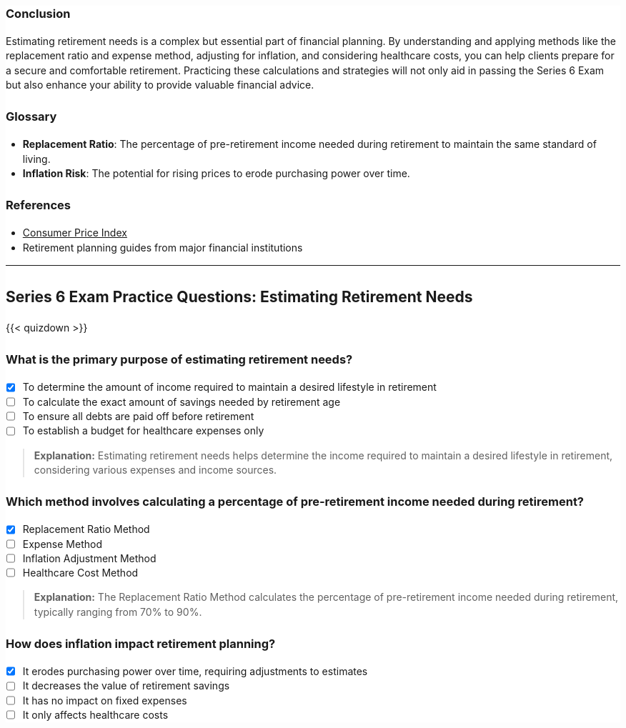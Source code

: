 ### Conclusion

Estimating retirement needs is a complex but essential part of financial planning. By understanding and applying methods like the replacement ratio and expense method, adjusting for inflation, and considering healthcare costs, you can help clients prepare for a secure and comfortable retirement. Practicing these calculations and strategies will not only aid in passing the Series 6 Exam but also enhance your ability to provide valuable financial advice.

### Glossary

- **Replacement Ratio**: The percentage of pre-retirement income needed during retirement to maintain the same standard of living.
- **Inflation Risk**: The potential for rising prices to erode purchasing power over time.

### References

- [Consumer Price Index](https://www.bls.gov/cpi/)
- Retirement planning guides from major financial institutions

---

## Series 6 Exam Practice Questions: Estimating Retirement Needs

{{< quizdown >}}

### What is the primary purpose of estimating retirement needs?

- [x] To determine the amount of income required to maintain a desired lifestyle in retirement
- [ ] To calculate the exact amount of savings needed by retirement age
- [ ] To ensure all debts are paid off before retirement
- [ ] To establish a budget for healthcare expenses only

> **Explanation:** Estimating retirement needs helps determine the income required to maintain a desired lifestyle in retirement, considering various expenses and income sources.

### Which method involves calculating a percentage of pre-retirement income needed during retirement?

- [x] Replacement Ratio Method
- [ ] Expense Method
- [ ] Inflation Adjustment Method
- [ ] Healthcare Cost Method

> **Explanation:** The Replacement Ratio Method calculates the percentage of pre-retirement income needed during retirement, typically ranging from 70% to 90%.

### How does inflation impact retirement planning?

- [x] It erodes purchasing power over time, requiring adjustments to estimates
- [ ] It decreases the value of retirement savings
- [ ] It has no impact on fixed expenses
- [ ] It only affects healthcare costs
